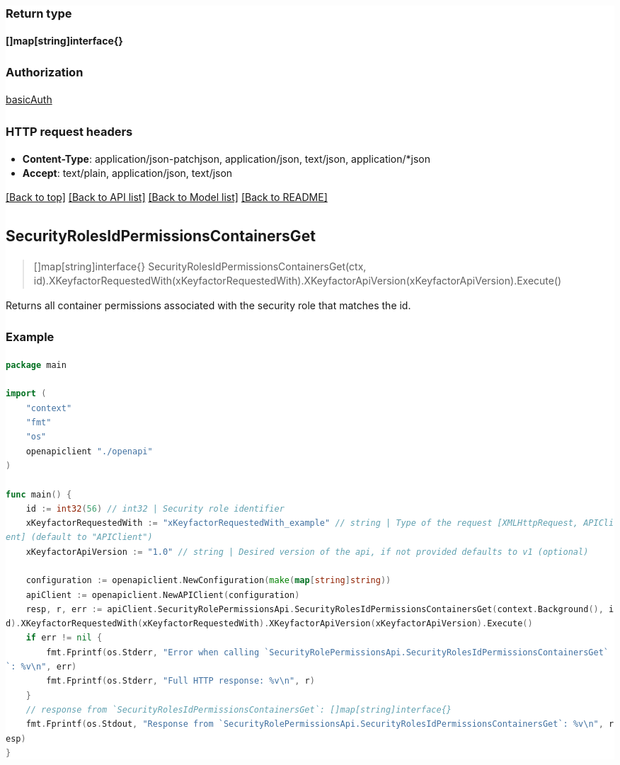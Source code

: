 ### Return type

**[]map[string]interface{}**

### Authorization

[basicAuth](../README.md#Configuration)

### HTTP request headers

- **Content-Type**: application/json-patchjson, application/json, text/json, application/*json
- **Accept**: text/plain, application/json, text/json

[[Back to top]](#) [[Back to API list]](../README.md#documentation-for-api-endpoints)
[[Back to Model list]](../README.md#documentation-for-models)
[[Back to README]](../README.md)


## SecurityRolesIdPermissionsContainersGet

> []map[string]interface{} SecurityRolesIdPermissionsContainersGet(ctx, id).XKeyfactorRequestedWith(xKeyfactorRequestedWith).XKeyfactorApiVersion(xKeyfactorApiVersion).Execute()

Returns all container permissions associated with the security role that matches the id.

### Example

```go
package main

import (
    "context"
    "fmt"
    "os"
    openapiclient "./openapi"
)

func main() {
    id := int32(56) // int32 | Security role identifier
    xKeyfactorRequestedWith := "xKeyfactorRequestedWith_example" // string | Type of the request [XMLHttpRequest, APIClient] (default to "APIClient")
    xKeyfactorApiVersion := "1.0" // string | Desired version of the api, if not provided defaults to v1 (optional)

    configuration := openapiclient.NewConfiguration(make(map[string]string))
    apiClient := openapiclient.NewAPIClient(configuration)
    resp, r, err := apiClient.SecurityRolePermissionsApi.SecurityRolesIdPermissionsContainersGet(context.Background(), id).XKeyfactorRequestedWith(xKeyfactorRequestedWith).XKeyfactorApiVersion(xKeyfactorApiVersion).Execute()
    if err != nil {
        fmt.Fprintf(os.Stderr, "Error when calling `SecurityRolePermissionsApi.SecurityRolesIdPermissionsContainersGet``: %v\n", err)
        fmt.Fprintf(os.Stderr, "Full HTTP response: %v\n", r)
    }
    // response from `SecurityRolesIdPermissionsContainersGet`: []map[string]interface{}
    fmt.Fprintf(os.Stdout, "Response from `SecurityRolePermissionsApi.SecurityRolesIdPermissionsContainersGet`: %v\n", resp)
}
```
